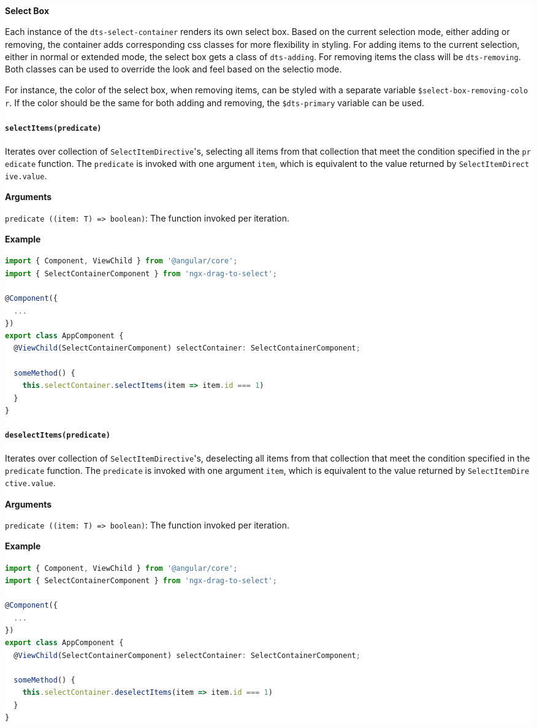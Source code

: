 **Select Box**

Each instance of the `dts-select-container` renders its own select box. Based on the current selection mode, either adding or removing, the container
adds corresponding css classes for more flexibility in styling. For adding items to the current selection, either in normal or extended mode, the select box gets a class of `dts-adding`. For removing items the class will be `dts-removing`. Both classes can be used to override the look and feel based on the selectio mode.

For instance, the color of the select box, when removing items, can be styled with a separate variable `$select-box-removing-color`. If the color should be the same for both adding and removing, the `$dts-primary` variable can be used.

#### <a id="selectItems"></a> `selectItems(predicate)`

Iterates over collection of `SelectItemDirective`'s, selecting all items from that collection that meet the condition specified in the `predicate` function. The `predicate` is invoked with one argument `item`, which is equivalent to the value returned by `SelectItemDirective.value`.

**Arguments**

`predicate ((item: T) => boolean)`: The function invoked per iteration.

**Example**

```ts
import { Component, ViewChild } from '@angular/core';
import { SelectContainerComponent } from 'ngx-drag-to-select';

@Component({
  ...
})
export class AppComponent {
  @ViewChild(SelectContainerComponent) selectContainer: SelectContainerComponent;

  someMethod() {
    this.selectContainer.selectItems(item => item.id === 1)
  }
}
```

#### <a id="deselectItems"></a> `deselectItems(predicate)`

Iterates over collection of `SelectItemDirective`'s, deselecting all items from that collection that meet the condition specified in the `predicate` function. The `predicate` is invoked with one argument `item`, which is equivalent to the value returned by `SelectItemDirective.value`.

**Arguments**

`predicate ((item: T) => boolean)`: The function invoked per iteration.

**Example**

```ts
import { Component, ViewChild } from '@angular/core';
import { SelectContainerComponent } from 'ngx-drag-to-select';

@Component({
  ...
})
export class AppComponent {
  @ViewChild(SelectContainerComponent) selectContainer: SelectContainerComponent;

  someMethod() {
    this.selectContainer.deselectItems(item => item.id === 1)
  }
}
```

